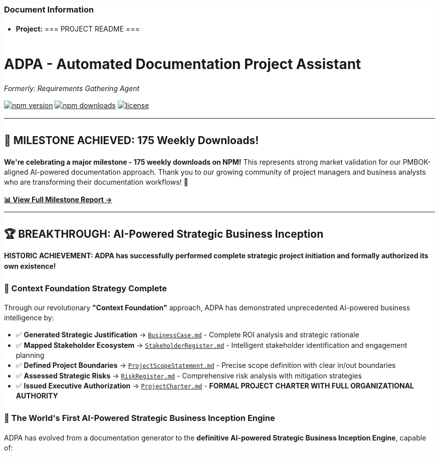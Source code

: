 

### Document Information
- **Project:** === PROJECT README ===
# ADPA - Automated Documentation Project Assistant

*Formerly: Requirements Gathering Agent*

[![npm version](https://badge.fury.io/js/requirements-gathering-agent.svg)](https://badge.fury.io/js/requirements-gathering-agent)
[![npm downloads](https://img.shields.io/npm/dm/requirements-gathering-agent.svg)](https://www.npmjs.com/package/requirements-gathering-agent)
[![license](https://img.shields.io/npm/l/requirements-gathering-agent.svg)](https://github.com/your-username/requirements-gathering-agent/blob/main/LICENSE)

---

## 🎉 MILESTONE ACHIEVED: 175 Weekly Downloads! 

**We're celebrating a major milestone - 175 weekly downloads on NPM!** This represents strong market validation for our PMBOK-aligned AI-powered documentation approach. Thank you to our growing community of project managers and business analysts who are transforming their documentation workflows! 🚀

**[📊 View Full Milestone Report →](MILESTONE-175-DOWNLOADS.md)**

---

## 🏆 BREAKTHROUGH: AI-Powered Strategic Business Inception

**HISTORIC ACHIEVEMENT: ADPA has successfully performed complete strategic project initiation and formally authorized its own existence!**

### 🎯 Context Foundation Strategy Complete

Through our revolutionary **"Context Foundation"** approach, ADPA has demonstrated unprecedented AI-powered business intelligence by:

- ✅ **Generated Strategic Justification** → [`BusinessCase.md`](generated-documents/core-analysis/business-case.md) - Complete ROI analysis and strategic rationale
- ✅ **Mapped Stakeholder Ecosystem** → [`StakeholderRegister.md`](generated-documents/stakeholder-management/stakeholder-register.md) - Intelligent stakeholder identification and engagement planning  
- ✅ **Defined Project Boundaries** → [`ProjectScopeStatement.md`](generated-documents/scope-management/project-scope-statement.md) - Precise scope definition with clear in/out boundaries
- ✅ **Assessed Strategic Risks** → [`RiskRegister.md`](generated-documents/risk-management/risk-register.md) - Comprehensive risk analysis with mitigation strategies
- ✅ **Issued Executive Authorization** → [`ProjectCharter.md`](generated-documents/project-charter.md) - **FORMAL PROJECT CHARTER WITH FULL ORGANIZATIONAL AUTHORITY**

### 🚀 The World's First AI-Powered Strategic Business Inception Engine

ADPA has evolved from a documentation generator to the **definitive AI-powered Strategic Business Inception Engine**, capable of:
